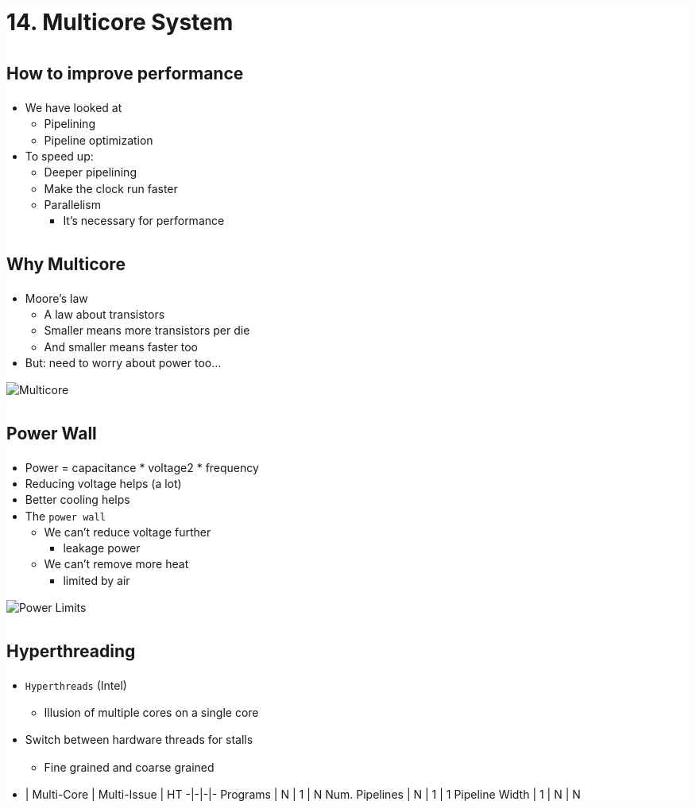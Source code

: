 # 14. Multicore System

## How to improve performance

- We have looked at
  - Pipelining
  - Pipeline optimization
- To speed up:
  - Deeper pipelining
  - Make the clock run faster
  - Parallelism
    - It’s necessary for performance

## Why Multicore

- Moore’s law
  - A law about transistors
  - Smaller means more transistors per die
  - And smaller means faster too
- But: need to worry about power too…

![Multicore](https://res.cloudinary.com/dfb5w2ccj/image/upload/v1591767609/notepad/2020-06-10_133914_te81qa.webp)

## Power Wall

- Power = capacitance \* voltage2 \* frequency
- Reducing voltage helps (a lot)
- Better cooling helps
- The `power wall`
  - We can’t reduce voltage further
    - leakage power
  - We can’t remove more heat
    - limited by air

![Power Limits](https://res.cloudinary.com/dfb5w2ccj/image/upload/v1591767609/notepad/2020-06-10_133628_xnepbo.webp)

## Hyperthreading

- `Hyperthreads` (Intel)
  - Illusion of multiple cores on a single core
- Switch between hardware threads for stalls
  - Fine grained and coarse grained

- | Multi-Core | Multi-Issue | HT
-|-|-|-
Programs | N | 1 | N
Num. Pipelines | N | 1 | 1
Pipeline Width | 1 | N | N
